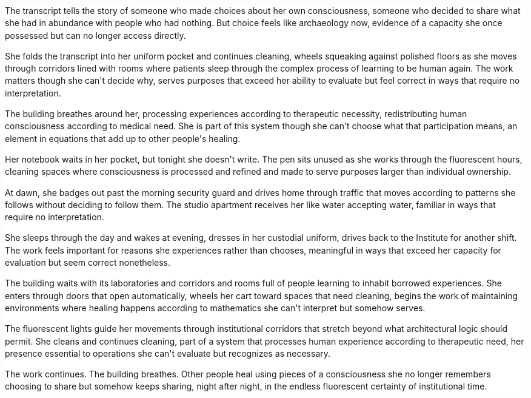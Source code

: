 The transcript tells the story of someone who made choices about her own consciousness, someone who decided to share what she had in abundance with people who had nothing. But choice feels like archaeology now, evidence of a capacity she once possessed but can no longer access directly.

She folds the transcript into her uniform pocket and continues cleaning, wheels squeaking against polished floors as she moves through corridors lined with rooms where patients sleep through the complex process of learning to be human again. The work matters though she can't decide why, serves purposes that exceed her ability to evaluate but feel correct in ways that require no interpretation.

The building breathes around her, processing experiences according to therapeutic necessity, redistributing human consciousness according to medical need. She is part of this system though she can't choose what that participation means, an element in equations that add up to other people's healing.

Her notebook waits in her pocket, but tonight she doesn't write. The pen sits unused as she works through the fluorescent hours, cleaning spaces where consciousness is processed and refined and made to serve purposes larger than individual ownership.

At dawn, she badges out past the morning security guard and drives home through traffic that moves according to patterns she follows without deciding to follow them. The studio apartment receives her like water accepting water, familiar in ways that require no interpretation.

She sleeps through the day and wakes at evening, dresses in her custodial uniform, drives back to the Institute for another shift. The work feels important for reasons she experiences rather than chooses, meaningful in ways that exceed her capacity for evaluation but seem correct nonetheless.

The building waits with its laboratories and corridors and rooms full of people learning to inhabit borrowed experiences. She enters through doors that open automatically, wheels her cart toward spaces that need cleaning, begins the work of maintaining environments where healing happens according to mathematics she can't interpret but somehow serves.

The fluorescent lights guide her movements through institutional corridors that stretch beyond what architectural logic should permit. She cleans and continues cleaning, part of a system that processes human experience according to therapeutic need, her presence essential to operations she can't evaluate but recognizes as necessary.

The work continues. The building breathes. Other people heal using pieces of a consciousness she no longer remembers choosing to share but somehow keeps sharing, night after night, in the endless fluorescent certainty of institutional time.